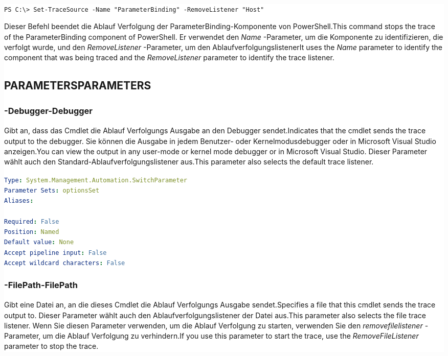 ```
PS C:\> Set-TraceSource -Name "ParameterBinding" -RemoveListener "Host"
```

<span data-ttu-id="e8094-119">Dieser Befehl beendet die Ablauf Verfolgung der ParameterBinding-Komponente von PowerShell.</span><span class="sxs-lookup"><span data-stu-id="e8094-119">This command stops the trace of the ParameterBinding component of PowerShell.</span></span>
<span data-ttu-id="e8094-120">Er verwendet den *Name* -Parameter, um die Komponente zu identifizieren, die verfolgt wurde, und den *RemoveListener* -Parameter, um den Ablaufverfolgungslistener</span><span class="sxs-lookup"><span data-stu-id="e8094-120">It uses the *Name* parameter to identify the component that was being traced and the *RemoveListener* parameter to identify the trace listener.</span></span>

## <span data-ttu-id="e8094-121">PARAMETERS</span><span class="sxs-lookup"><span data-stu-id="e8094-121">PARAMETERS</span></span>

### <span data-ttu-id="e8094-122">-Debugger</span><span class="sxs-lookup"><span data-stu-id="e8094-122">-Debugger</span></span>

<span data-ttu-id="e8094-123">Gibt an, dass das Cmdlet die Ablauf Verfolgungs Ausgabe an den Debugger sendet.</span><span class="sxs-lookup"><span data-stu-id="e8094-123">Indicates that the cmdlet sends the trace output to the debugger.</span></span>
<span data-ttu-id="e8094-124">Sie können die Ausgabe in jedem Benutzer- oder Kernelmodusdebugger oder in Microsoft Visual Studio anzeigen.</span><span class="sxs-lookup"><span data-stu-id="e8094-124">You can view the output in any user-mode or kernel mode debugger or in Microsoft Visual Studio.</span></span>
<span data-ttu-id="e8094-125">Dieser Parameter wählt auch den Standard-Ablaufverfolgungslistener aus.</span><span class="sxs-lookup"><span data-stu-id="e8094-125">This parameter also selects the default trace listener.</span></span>

```yaml
Type: System.Management.Automation.SwitchParameter
Parameter Sets: optionsSet
Aliases:

Required: False
Position: Named
Default value: None
Accept pipeline input: False
Accept wildcard characters: False
```

### <span data-ttu-id="e8094-126">-FilePath</span><span class="sxs-lookup"><span data-stu-id="e8094-126">-FilePath</span></span>

<span data-ttu-id="e8094-127">Gibt eine Datei an, an die dieses Cmdlet die Ablauf Verfolgungs Ausgabe sendet.</span><span class="sxs-lookup"><span data-stu-id="e8094-127">Specifies a file that this cmdlet sends the trace output to.</span></span>
<span data-ttu-id="e8094-128">Dieser Parameter wählt auch den Ablaufverfolgungslistener der Datei aus.</span><span class="sxs-lookup"><span data-stu-id="e8094-128">This parameter also selects the file trace listener.</span></span>
<span data-ttu-id="e8094-129">Wenn Sie diesen Parameter verwenden, um die Ablauf Verfolgung zu starten, verwenden Sie den *removefilelistener* -Parameter, um die Ablauf Verfolgung zu verhindern.</span><span class="sxs-lookup"><span data-stu-id="e8094-129">If you use this parameter to start the trace, use the *RemoveFileListener* parameter to stop the trace.</span></span>
